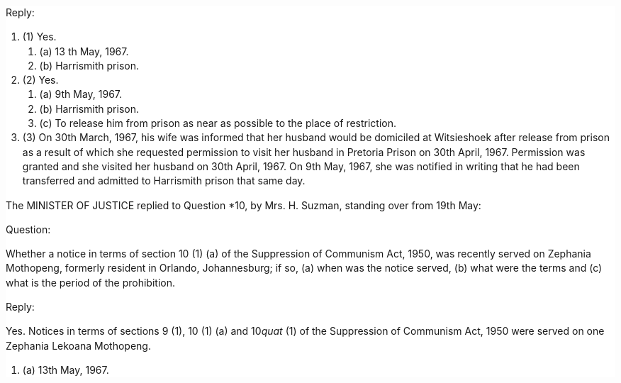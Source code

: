 </question>

<answer by="#suzman" to="#minister_of_prisons">

<heading>Reply:</heading>

<ol>

<li>(1) Yes.

<ol>

<li>(a) 13 th May, 1967.</li>

<li>(b) Harrismith prison.</li>

</ol></li>

<li>(2) Yes.

<ol>

<li>(a) 9th May, 1967.</li>

<li>(b) Harrismith prison.</li>

<li>(c) To release him from prison as near as possible to the place of restriction.</li>

</ol></li>

<li>(3) On 30th March, 1967, his wife was informed that her husband would be domiciled at Witsieshoek after release from prison as a result of which she requested permission to visit her husband in Pretoria Prison on 30th April, 1967. Permission was granted and she visited her husband on 30th April, 1967. On 9th May, 1967, she was notified in writing that he had been transferred and admitted to Harrismith prison that same day.</li>

</ol>

</answer>

<p>The MINISTER OF JUSTICE replied to Question *10, by Mrs. H. Suzman, standing over from 19th May:</p>

<question by="#suzman" to="#minister_of_justice">

<heading>Question:</heading>

<p>Whether a notice in terms of section 10 (1) (a) of the Suppression of Communism Act, 1950, was recently served on Zephania Mothopeng, formerly resident in Orlando, Johannesburg; if so, (a) when was the notice served, (b) what were the terms and (c) what is the period of the prohibition.</p>

</question>

<answer by="#minister_of_justice" to="#suzman">

<heading>Reply:</heading>

<p>Yes. Notices in terms of sections 9 (1), 10 (1) (a) and 10<i>quat</i> (1) of the Suppression of Communism Act, 1950 were served on one Zephania Lekoana Mothopeng.</p>

<ol>

<li>(a) 13th May, 1967.</li>
